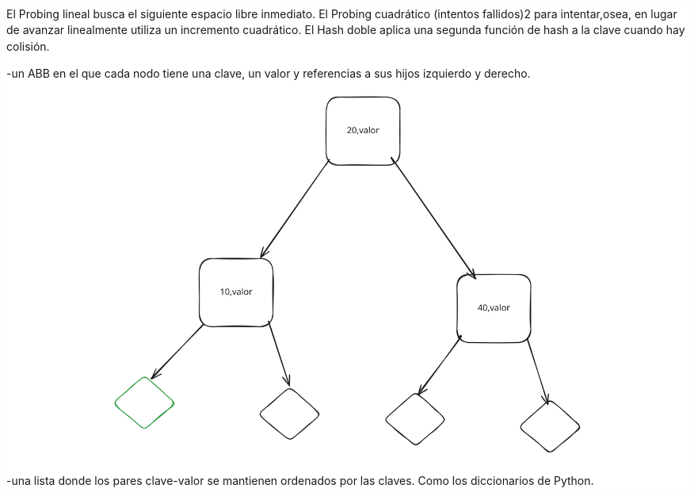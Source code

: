 El Probing lineal busca el siguiente espacio libre inmediato. El Probing cuadrático (intentos fallidos)2 para intentar,osea, en lugar de avanzar linealmente utiliza un incremento cuadrático. El Hash doble aplica una segunda función de hash a la clave cuando hay colisión.


-un ABB en el que cada nodo tiene una clave, un valor y referencias a sus hijos izquierdo y derecho.
<div align="center">
<img width="70%" src="img/hash_abb.svg">
</div>

-una lista donde los pares clave-valor se mantienen ordenados por las claves. Como los diccionarios de Python.
<div align="center">